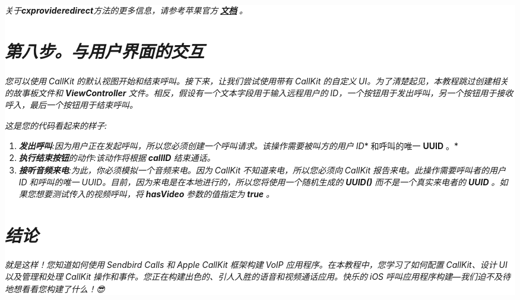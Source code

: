 *关于**cxprovideredirect**方法的更多信息，请参考苹果官方 [**文档**](https://developer.apple.com/documentation/callkit/cxproviderdelegate) 。*

# *第八步。与用户界面的交互*

*您可以使用 CallKit 的默认视图开始和结束呼叫。接下来，让我们尝试使用带有 CallKit 的自定义 UI。为了清楚起见，本教程跳过创建相关的故事板文件和 **ViewController** 文件。相反，假设有一个文本字段用于输入远程用户的 ID，一个按钮用于发出呼叫，另一个按钮用于接收呼入，最后一个按钮用于结束呼叫。*

*这是您的代码看起来的样子:*

1.  ***发出呼叫**:因为用户正在发起呼叫，所以您必须创建一个呼叫请求。该操作需要被叫方的**用户 ID** 和呼叫的唯一 **UUID** 。*
2.  ***执行结束按钮**的动作:该动作将根据 **callID** 结束通话。*
3.  ***接听音频来电**:为此，你必须模拟一个音频来电。因为 CallKit 不知道来电，所以您必须向 CallKit 报告来电。此操作需要呼叫者的用户 ID 和呼叫的唯一 UUID。目前，因为来电是在本地进行的，所以您将使用一个随机生成的 **UUID()** 而不是一个真实来电者的 **UUID** 。如果您想要测试传入的视频呼叫，将 **hasVideo** 参数的值指定为 **true** 。*

# *结论*

*就是这样！您知道如何使用 Sendbird Calls 和 Apple CallKit 框架构建 VoIP 应用程序。在本教程中，您学习了如何配置 CallKit、设计 UI 以及管理和处理 CallKit 操作和事件。您正在构建出色的、引人入胜的语音和视频通话应用。快乐的 iOS 呼叫应用程序构建—我们迫不及待地想看看您构建了什么！😎*